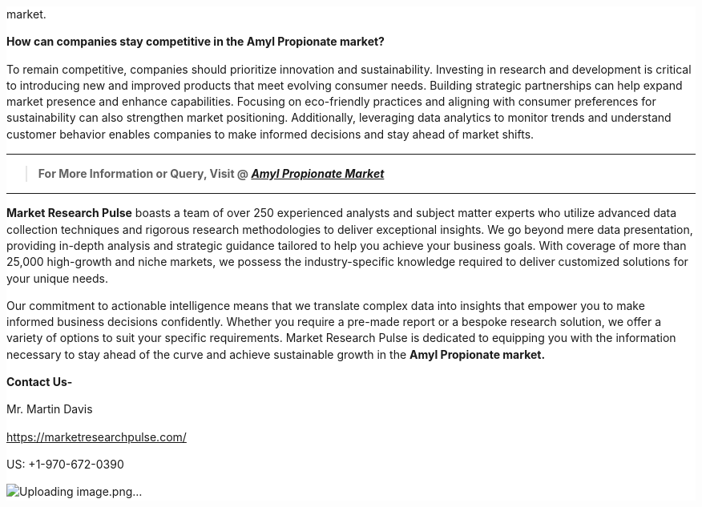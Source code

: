 market.</p><p><strong>How can companies stay competitive in the Amyl Propionate market?</strong></p><p>To remain competitive, companies should prioritize innovation and sustainability. Investing in research and development is critical to introducing new and improved products that meet evolving consumer needs. Building strategic partnerships can help expand market presence and enhance capabilities. Focusing on eco-friendly practices and aligning with consumer preferences for sustainability can also strengthen market positioning. Additionally, leveraging data analytics to monitor trends and understand customer behavior enables companies to make informed decisions and stay ahead of market shifts.</p><hr /><blockquote><p><strong>For More Information or Query, Visit @&nbsp;<em><a href="https://marketresearchpulse.com/report/104760/amyl-propionate-market?utm_source=Linkedin&utm_medium=0117">Amyl Propionate Market</a></em></strong></p></blockquote><hr /><p><strong>Market Research Pulse</strong> boasts a team of over 250 experienced analysts and subject matter experts who utilize advanced data collection techniques and rigorous research methodologies to deliver exceptional insights. We go beyond mere data presentation, providing in-depth analysis and strategic guidance tailored to help you achieve your business goals. With coverage of more than 25,000 high-growth and niche markets, we possess the industry-specific knowledge required to deliver customized solutions for your unique needs.</p><p>Our commitment to actionable intelligence means that we translate complex data into insights that empower you to make informed business decisions confidently. Whether you require a pre-made report or a bespoke research solution, we offer a variety of options to suit your specific requirements. Market Research Pulse is dedicated to equipping you with the information necessary to stay ahead of the curve and achieve sustainable growth in the <strong>Amyl Propionate market.</strong></p><p><strong>Contact Us-</strong></p><p>Mr. Martin Davis</p><p>https://marketresearchpulse.com/</p><p>US: +1-970-672-0390</p>
![Uploading image.png…]()
